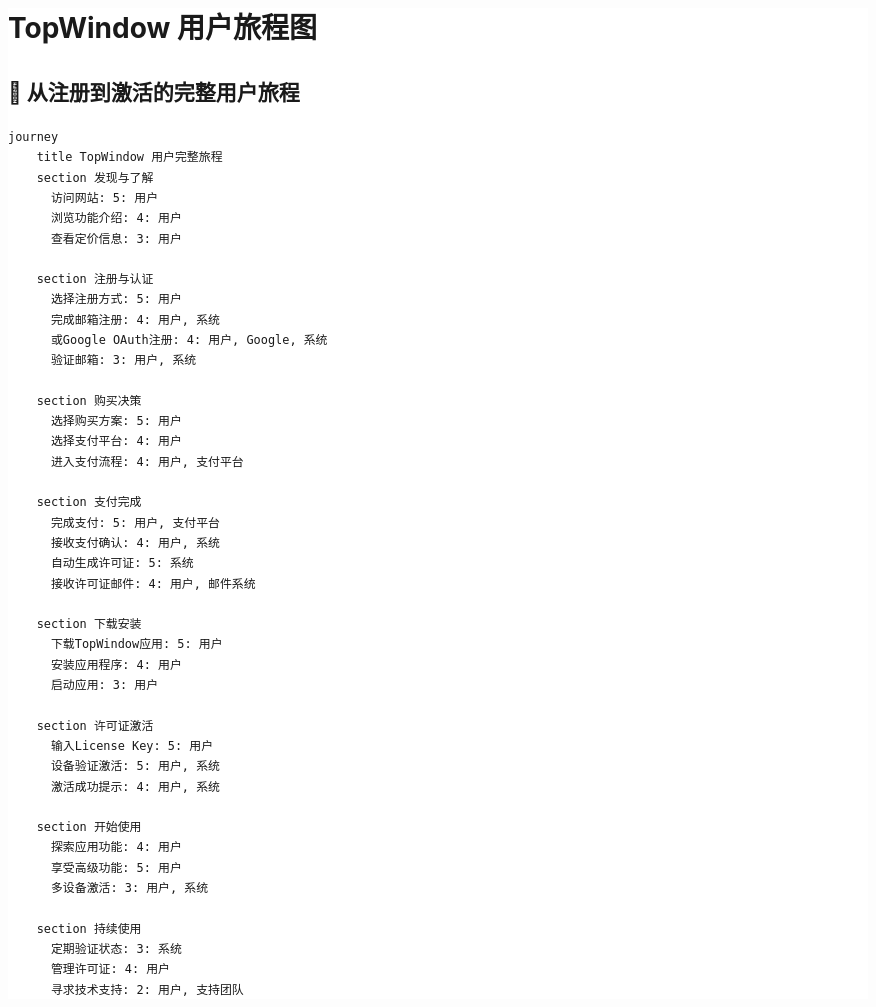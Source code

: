 # TopWindow 用户旅程图

## 👤 从注册到激活的完整用户旅程

```mermaid
journey
    title TopWindow 用户完整旅程
    section 发现与了解
      访问网站: 5: 用户
      浏览功能介绍: 4: 用户
      查看定价信息: 3: 用户
    
    section 注册与认证
      选择注册方式: 5: 用户
      完成邮箱注册: 4: 用户, 系统
      或Google OAuth注册: 4: 用户, Google, 系统
      验证邮箱: 3: 用户, 系统
    
    section 购买决策
      选择购买方案: 5: 用户
      选择支付平台: 4: 用户
      进入支付流程: 4: 用户, 支付平台
    
    section 支付完成
      完成支付: 5: 用户, 支付平台
      接收支付确认: 4: 用户, 系统
      自动生成许可证: 5: 系统
      接收许可证邮件: 4: 用户, 邮件系统
    
    section 下载安装
      下载TopWindow应用: 5: 用户
      安装应用程序: 4: 用户
      启动应用: 3: 用户
    
    section 许可证激活
      输入License Key: 5: 用户
      设备验证激活: 5: 用户, 系统
      激活成功提示: 4: 用户, 系统
    
    section 开始使用
      探索应用功能: 4: 用户
      享受高级功能: 5: 用户
      多设备激活: 3: 用户, 系统
    
    section 持续使用
      定期验证状态: 3: 系统
      管理许可证: 4: 用户
      寻求技术支持: 2: 用户, 支持团队
```
